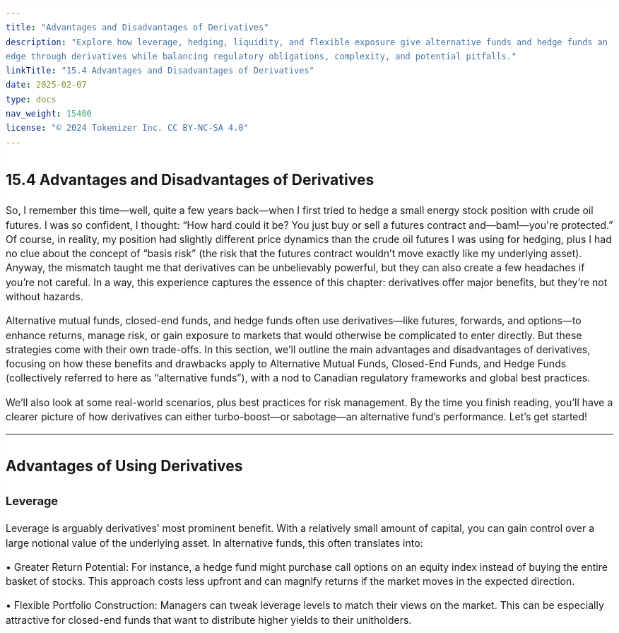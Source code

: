 ```yaml
---
title: "Advantages and Disadvantages of Derivatives"
description: "Explore how leverage, hedging, liquidity, and flexible exposure give alternative funds and hedge funds an edge through derivatives while balancing regulatory obligations, complexity, and potential pitfalls."
linkTitle: "15.4 Advantages and Disadvantages of Derivatives"
date: 2025-02-07
type: docs
nav_weight: 15400
license: "© 2024 Tokenizer Inc. CC BY-NC-SA 4.0"
---
```


## 15.4 Advantages and Disadvantages of Derivatives

So, I remember this time—well, quite a few years back—when I first tried to hedge a small energy stock position with crude oil futures. I was so confident, I thought: “How hard could it be? You just buy or sell a futures contract and—bam!—you're protected.” Of course, in reality, my position had slightly different price dynamics than the crude oil futures I was using for hedging, plus I had no clue about the concept of “basis risk” (the risk that the futures contract wouldn’t move exactly like my underlying asset). Anyway, the mismatch taught me that derivatives can be unbelievably powerful, but they can also create a few headaches if you’re not careful. In a way, this experience captures the essence of this chapter: derivatives offer major benefits, but they’re not without hazards.

Alternative mutual funds, closed-end funds, and hedge funds often use derivatives—like futures, forwards, and options—to enhance returns, manage risk, or gain exposure to markets that would otherwise be complicated to enter directly. But these strategies come with their own trade-offs. In this section, we’ll outline the main advantages and disadvantages of derivatives, focusing on how these benefits and drawbacks apply to Alternative Mutual Funds, Closed-End Funds, and Hedge Funds (collectively referred to here as “alternative funds”), with a nod to Canadian regulatory frameworks and global best practices.

We’ll also look at some real-world scenarios, plus best practices for risk management. By the time you finish reading, you’ll have a clearer picture of how derivatives can either turbo-boost—or sabotage—an alternative fund’s performance. Let’s get started!

---

## Advantages of Using Derivatives

### Leverage

Leverage is arguably derivatives’ most prominent benefit. With a relatively small amount of capital, you can gain control over a large notional value of the underlying asset. In alternative funds, this often translates into:

• Greater Return Potential: For instance, a hedge fund might purchase call options on an equity index instead of buying the entire basket of stocks. This approach costs less upfront and can magnify returns if the market moves in the expected direction.

• Flexible Portfolio Construction: Managers can tweak leverage levels to match their views on the market. This can be especially attractive for closed-end funds that want to distribute higher yields to their unitholders.
